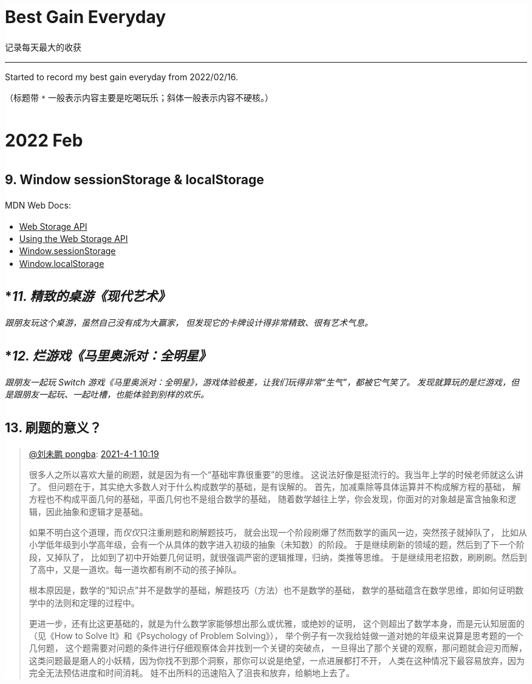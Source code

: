 # Best Gain Everyday

记录每天最大的收获

---

Started to record my best gain everyday from 2022/02/16.

（标题带 `*` 一般表示内容主要是吃喝玩乐；斜体一般表示内容不硬核。）

# 2022 Feb

## 9. Window sessionStorage & localStorage

MDN Web Docs:

-   [Web Storage API](https://developer.mozilla.org/en-US/docs/Web/API/Web_Storage_API)
-   [Using the Web Storage API](https://developer.mozilla.org/en-US/docs/Web/API/Web_Storage_API/Using_the_Web_Storage_API)
-   [Window.sessionStorage](https://developer.mozilla.org/en-US/docs/Web/API/Window/sessionStorage)
-   [Window.localStorage](https://developer.mozilla.org/en-US/docs/Web/API/Window/localStorage)

## \*_11. 精致的桌游《现代艺术》_

_跟朋友玩这个桌游，虽然自己没有成为大赢家，_
_但发现它的卡牌设计得非常精致、很有艺术气息。_

## \*_12. 烂游戏《马里奥派对：全明星》_

_跟朋友一起玩 Switch 游戏《马里奥派对：全明星》，游戏体验极差，让我们玩得非常“生气”，都被它气笑了。_
_发现就算玩的是烂游戏，但是跟朋友一起玩、一起吐槽，也能体验到别样的欢乐。_

## 13. 刷题的意义？

> [@刘未鹏 pongba](https://weibo.com/pongba): [2021-4-1 10:19](https://weibo.com/1882579600/K8RlzAj5R)
>
> 很多人之所以喜欢大量的刷题，就是因为有一个“基础牢靠很重要”的思维。
> 这说法好像是挺流行的。我当年上学的时候老师就这么讲了。
> 但问题在于，其实绝大多数人对于什么构成数学的基础，是有误解的。
> 首先，加减乘除等具体运算并不构成解方程的基础，
> 解方程也不构成平面几何的基础，平面几何也不是组合数学的基础，
> 随着数学越往上学，你会发现，你面对的对象越是富含抽象和逻辑，因此抽象和逻辑才是基础。
>
> 如果不明白这个道理，而*仅仅*只注重刷题和刷解题技巧，
> 就会出现一个阶段刷爆了然而数学的画风一边，突然孩子就掉队了，
> 比如从小学低年级到小学高年级，会有一个从具体的数字进入初级的抽象（未知数）的阶段。
> 于是继续刷新的领域的题，然后到了下一个阶段，又掉队了，
> 比如到了初中开始要几何证明，就很强调严密的逻辑推理，归纳，类推等思维。
> 于是继续用老招数，刷刷刷。然后到了高中，又是一道坎。每一道坎都有刷不动的孩子掉队。
>
> 根本原因是，数学的“知识点”并不是数学的基础，解题技巧（方法）也不是数学的基础，
> 数学的基础蕴含在数学思维，即如何证明数学中的法则和定理的过程中。
>
> 更进一步，还有比这更基础的，就是为什么数学家能够想出那么或优雅，或绝妙的证明，
> 这个则超出了数学本身，而是元认知层面的
> （见《How to Solve It》和《Psychology of Problem Solving》），
> 举个例子有一次我给娃做一道对她的年级来说算是思考题的一个几何题，
> 这个题需要对问题的条件进行仔细观察体会并找到一个关键的突破点，
> 一旦得出了那个关键的观察，那问题就会迎刃而解，
> 这类问题最是磨人的小妖精，因为你找不到那个洞察，那你可以说是绝望，一点进展都打不开，
> 人类在这种情况下最容易放弃，因为完全无法预估进度和时间消耗。
> 娃不出所料的迅速陷入了沮丧和放弃，给躺地上去了。